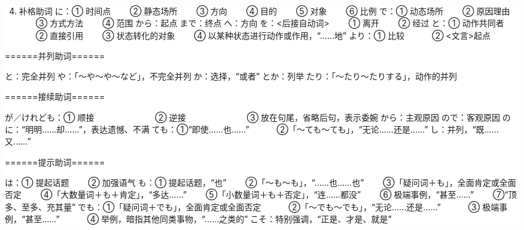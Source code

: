 4. 补格助词
に：① 时间点 
　　② 静态场所
　　③ 方向
　　④ 目的
　　⑤ 对象
　　⑥ 比例
で：① 动态场所
　　② 原因理由
　　③ 方式方法
　　④ 范围
から：起点
まで：终点
へ：方向
を：<后接自动词>
　　① 离开
　　② 经过
と：① 动作共同者
　　② 直接引用
　　③ 状态转化的对象
　　④ 以某种状态进行动作或作用，“……地”
より：① 比较
　　　② <文言>起点


======并列助词======

と：完全并列
や：「～や～や～など」，不完全并列
か：选择，“或者”
とか：列举
たり：「～たり～たりする」，动作的并列


======接续助词======

が／けれども：① 顺接
　　　　　　　② 逆接
　　　　　　　③ 放在句尾，省略后句，表示委婉
から：主观原因
ので：客观原因
のに：“明明……却……”，表达遗憾、不满
ても：①“即使……也……”
　　　②「～ても～ても」，“无论……还是……”
し：并列，“既……又……”


======提示助词======

は：① 提起话题
　　② 加强语气
も：① 提起话题，“也”
　　②「～も～も」，“……也……也”
　　③「疑问词＋も」，全面肯定或全面否定
　　④「大数量词＋も＋肯定」，“多达……”
　　⑤「小数量词＋も＋否定」，“连……都没”
　　⑥ 极端事例，“甚至……”
　　⑦“顶多、至多、充其量”
でも：①「疑问词＋でも」，全面肯定或全面否定 
　　　②「～でも～でも」，“无论……还是……”
　　　③ 极端事例，“甚至……”
　　　④ 举例，暗指其他同类事物，“……之类的”
こそ：特别强调，“正是、才是、就是”
